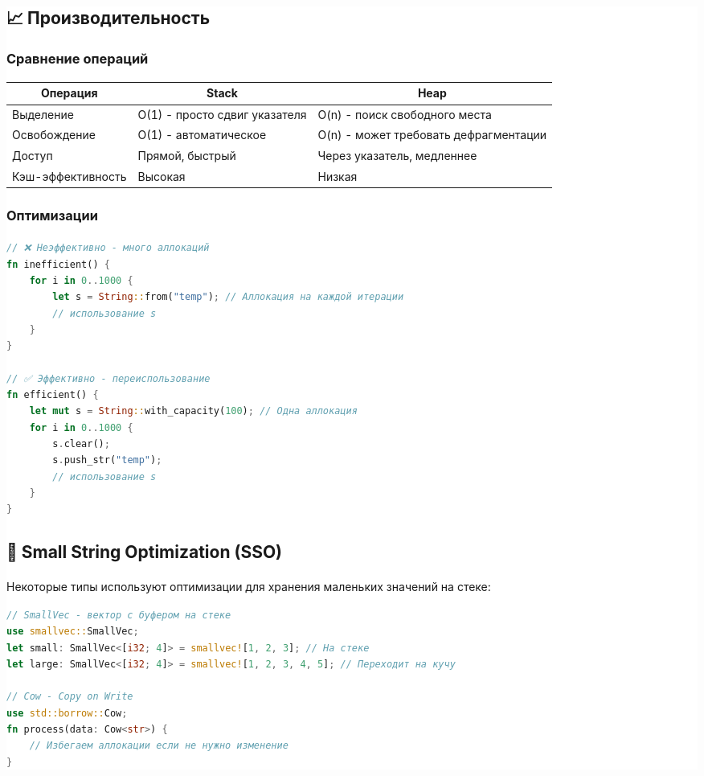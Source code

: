## 📈 Производительность

### Сравнение операций
| Операция | Stack | Heap |
|----------|-------|------|
| Выделение | O(1) - просто сдвиг указателя | O(n) - поиск свободного места |
| Освобождение | O(1) - автоматическое | O(n) - может требовать дефрагментации |
| Доступ | Прямой, быстрый | Через указатель, медленнее |
| Кэш-эффективность | Высокая | Низкая |

### Оптимизации
```rust
// ❌ Неэффективно - много аллокаций
fn inefficient() {
    for i in 0..1000 {
        let s = String::from("temp"); // Аллокация на каждой итерации
        // использование s
    }
}

// ✅ Эффективно - переиспользование
fn efficient() {
    let mut s = String::with_capacity(100); // Одна аллокация
    for i in 0..1000 {
        s.clear();
        s.push_str("temp");
        // использование s
    }
}
```

## 🎯 Small String Optimization (SSO)

Некоторые типы используют оптимизации для хранения маленьких значений на стеке:

```rust
// SmallVec - вектор с буфером на стеке
use smallvec::SmallVec;
let small: SmallVec<[i32; 4]> = smallvec![1, 2, 3]; // На стеке
let large: SmallVec<[i32; 4]> = smallvec![1, 2, 3, 4, 5]; // Переходит на кучу

// Cow - Copy on Write
use std::borrow::Cow;
fn process(data: Cow<str>) {
    // Избегаем аллокации если не нужно изменение
}
```
